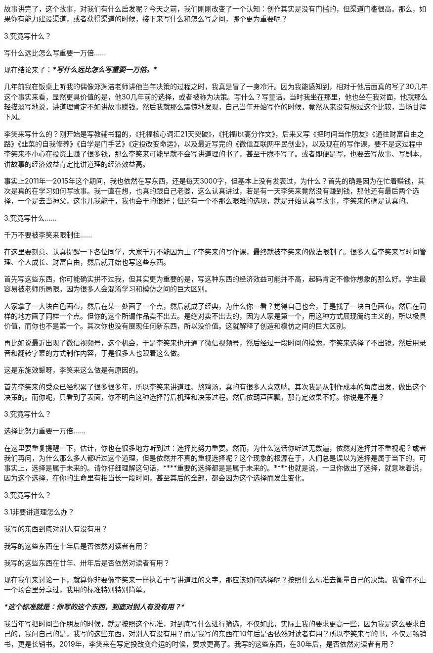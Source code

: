 故事讲完了，这个故事，对我们有什么启发呢？今天之前，我们刚刚改变了一个认知：创作其实是没有门槛的，但渠道门槛很高。那么，如果你有能力建设渠道，或者获得渠道的时候，接下来写什么和怎么写之间，哪个更为重要呢？

3.究竟写什么？

写什么远比怎么写重要一万倍......

现在结论来了：***\*写什么远比怎么写重要一万倍。\****

几年前我在饭桌上听我的偶像郑渊洁老师讲他当年决策的过程之时，我真是冒了一身冷汗。因为我能感知到，相对于他后面真的写了30几年这个事实来看，显然更具价值的是，他30几年前的选择，或者被称为决策。写什么？写童话。当时我坐在那里，他也坐在我对面，他就那么轻描淡写地说，讲道理肯定不如讲故事赚钱。然后我就那么震惊地发现，自己当年开始写作的时候，竟然从来没有想过这个比较，当场甘拜下风。

李笑来写什么的？刚开始是写教辅书籍的，《托福核心词汇21天突破》，《托福ibt高分作文》，后来又写《把时间当作朋友》《通往财富自由之路》《韭菜的自我修养》《自学是门手艺》《定投改变命运》，以及最近写完的《微信互联网平民创业》，以及现在的写作课，要不是这过程中李笑来不小心在投资上赚了很多钱，那么李笑来可能早就不会写讲道理的书了，甚至干脆不写了。或者即便是写，也要去写故事、写剧本，讲故事的经济效益肯定比讲道理的经济效益高。

事实上2011年—2015年这个期间，我也依然在写东西，还是每天3000字，但基本上没有发表过，为什么？首先的确是因为在忙着赚钱，其次是真的在学习如何写故事。我一直在想，也真的跟自己老婆，这么认真讲过，若是有一天李笑来竟然没有赚到钱，那他还有最后两个选择，一个是去当神父，这事儿我能干，我也会干的很好；但还有一个不那么艰难的选项，就是开始认真写故事，李笑来的确是认真的。

3.究竟写什么......

千万不要被李笑来限制住......

在这里要刻意、认真提醒一下各位同学，大家千万不能因为上了李笑来的写作课，最终就被李笑来的做法限制了。很多人看李笑来写时间管理、个人成长、财富自由，然后就开始也写这些东西。

首先写这些东西，你可能确实拼不过我，但其实更为重要的是，写这种东西的经济效益可能并不高，起码肯定不像你想象的那么好。学生最容易被老师所局限。因为很多人会混淆学习和模仿之间的巨大区别。

人家拿了一大块白色画布，然后在某一处画了一个点，然后就成了经典，为什么你一看？觉得自己也会，于是找了一块白色画布。然后在同样的地方画了同样一个点。但你的这个所谓作品卖不出去。是绝对卖不出去的，因为人家是第一个，用这种方式展现简约主义的，所以极具价值，而你也不是第一个。其次你也没有展现任何新东西，所以没价值。这就解释了创造和模仿之间的巨大区别。

再比如说最近出现了微信视频号，这个机会，于是李笑来也开通了微信视频号，然后经过一段时间的摸索，李笑来选择了不出镜，然后用录音和翻转字幕的方式制作内容，于是很多人也跟着这么做。

这是东施效颦呀，李笑来这么做是有原因的。

首先李笑来的受众已经积累了很多很多年，所以李笑来讲道理、熬鸡汤，真的有很多人喜欢呐。其次我是从制作成本的角度出发，做出这个决策的。而你呢，只看到了表面，你不明白这种选择背后机理和决策过程。然后依葫芦画瓢，那肯定效果不好。你说是不是？

3.究竟写什么？

选择比努力重要一万倍......

在这里要重复提醒一下，估计，你也在很多地方听到过：选择比努力重要。然而，为什么这话你听过无数遍，依然对选择并不重视呢？或者我们再问，为什么那么多人都听过这个道理，但是依然并不真的重视选择呢？这个现象的根源在于，人们总是误以为选择是属于当下的，可事实上，选择是属于未来的。请你仔细理解这句话，***\*重要的选择都是是属于未来的。\****也就是说，一旦你做出了选择，就意味着说，因为这个选择，在你的生命里有相当长一段时间，甚至其后的全部，都会因为这个选择而发生变化。

3.究竟写什么？

3.1非要讲道理怎么办？

 

我写的东西到底对别人有没有用？

我写的这些东西在十年后是否依然对读者有用？

我写的这些东西在廿年、卅年后是否依然对读者有用？

现在我们来讨论一下，就算你非要像李笑来一样执着于写讲道理的文字，那应该如何选择呢？按照什么标准去衡量自己的决策。我曾在不止一个场合里分享过，我用的标准特别特别简单。

***\*这个标准就是：你写的这个东西，到底对别人有没有用？\****

我当年写把时间当作朋友的时候，就是按照这个标准，对到底写什么进行筛选，不仅如此，实际上我的要求更高一些，因为我是这么要求自己的，我问自己的是，我写的这些东西，对别人有没有用？而是我写的东西在10年后是否依然对读者有用？所以李笑来写的书，不仅是畅销书，更是长销书。2019年，李笑来在写定投改变命运的时候，要求更高了。我写的这些东西，在30年后，是否依然对读者有用？
